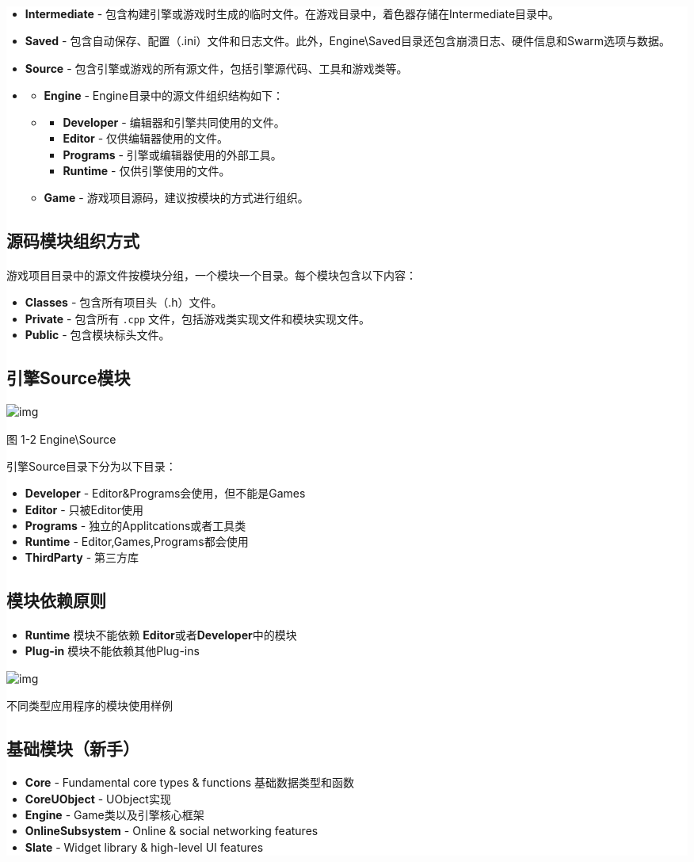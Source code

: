 - **Intermediate** - 包含构建引擎或游戏时生成的临时文件。在游戏目录中，着色器存储在Intermediate目录中。

- **Saved** - 包含自动保存、配置（.ini）文件和日志文件。此外，Engine\Saved目录还包含崩溃日志、硬件信息和Swarm选项与数据。

- **Source** - 包含引擎或游戏的所有源文件，包括引擎源代码、工具和游戏类等。

- - **Engine** - Engine目录中的源文件组织结构如下：

  - - **Developer** - 编辑器和引擎共同使用的文件。
    - **Editor** - 仅供编辑器使用的文件。
    - **Programs** - 引擎或编辑器使用的外部工具。
    - **Runtime** - 仅供引擎使用的文件。

  - **Game** - 游戏项目源码，建议按模块的方式进行组织。

## 源码模块组织方式

游戏项目目录中的源文件按模块分组，一个模块一个目录。每个模块包含以下内容：

- **Classes** - 包含所有项目头（.h）文件。
- **Private** - 包含所有 `.cpp` 文件，包括游戏类实现文件和模块实现文件。
- **Public** - 包含模块标头文件。

## 引擎Source模块

![img](https://pic1.zhimg.com/80/v2-3e917bff26957763ac5fe5e5d6c97d18_720w.webp)

图 1-2 Engine\Source

引擎Source目录下分为以下目录：

- **Developer** - Editor&Programs会使用，但不能是Games
- **Editor** - 只被Editor使用
- **Programs** - 独立的Applitcations或者工具类
- **Runtime** - Editor,Games,Programs都会使用
- **ThirdParty** - 第三方库

## 模块依赖原则

- **Runtime** 模块不能依赖 **Editor**或者**Developer**中的模块
- **Plug-in** 模块不能依赖其他Plug-ins

![img](https://pic2.zhimg.com/80/v2-12ebbf153a8a5f0cb20702a0b1462c75_720w.webp)

不同类型应用程序的模块使用样例

## 基础模块（新手）

- **Core** - Fundamental core types & functions 基础数据类型和函数
- **CoreUObject** - UObject实现
- **Engine** - Game类以及引擎核心框架
- **OnlineSubsystem** - Online & social networking features
- **Slate** - Widget library & high-level UI features
